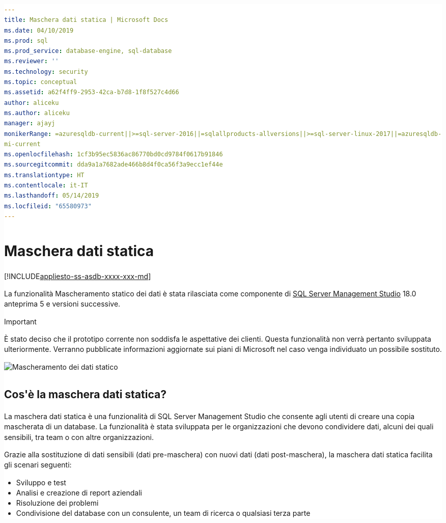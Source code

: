 ```yaml
---
title: Maschera dati statica | Microsoft Docs
ms.date: 04/10/2019
ms.prod: sql
ms.prod_service: database-engine, sql-database
ms.reviewer: ''
ms.technology: security
ms.topic: conceptual
ms.assetid: a62f4ff9-2953-42ca-b7d8-1f8f527c4d66
author: aliceku
ms.author: aliceku
manager: ajayj
monikerRange: =azuresqldb-current||>=sql-server-2016||=sqlallproducts-allversions||>=sql-server-linux-2017||=azuresqldb-mi-current
ms.openlocfilehash: 1cf3b95ec5836ac86770bd0cd9784f0617b91846
ms.sourcegitcommit: dda9a1a7682ade466b8d4f0ca56f3a9ecc1ef44e
ms.translationtype: HT
ms.contentlocale: it-IT
ms.lasthandoff: 05/14/2019
ms.locfileid: "65580973"
---
```

# <a name="static-data-masking"></a>Maschera dati statica
[!INCLUDE[appliesto-ss-asdb-xxxx-xxx-md](../../includes/appliesto-ss-asdb-xxxx-xxx-md.md)]

La funzionalità Mascheramento statico dei dati è stata rilasciata come componente di [SQL Server Management Studio](../../ssms/sql-server-management-studio-ssms.md) 18.0 anteprima 5 e versioni successive. 
> [!IMPORTANT]
> È stato deciso che il prototipo corrente non soddisfa le aspettative dei clienti. Questa funzionalità non verrà pertanto sviluppata ulteriormente. Verranno pubblicate informazioni aggiornate sui piani di Microsoft nel caso venga individuato un possibile sostituto.
>



![Mascheramento dei dati statico](../../relational-databases/security/media/sql-static-data-masking/static_data_masking_intro_image.PNG)


## <a name="what-is-static-data-masking"></a>Cos'è la maschera dati statica? 
La maschera dati statica è una funzionalità di SQL Server Management Studio che consente agli utenti di creare una copia mascherata di un database. La funzionalità è stata sviluppata per le organizzazioni che devono condividere dati, alcuni dei quali sensibili, tra team o con altre organizzazioni. 

Grazie alla sostituzione di dati sensibili (dati pre-maschera) con nuovi dati (dati post-maschera), la maschera dati statica facilita gli scenari seguenti: 
- Sviluppo e test 
- Analisi e creazione di report aziendali 
- Risoluzione dei problemi 
- Condivisione del database con un consulente, un team di ricerca o qualsiasi terza parte 
